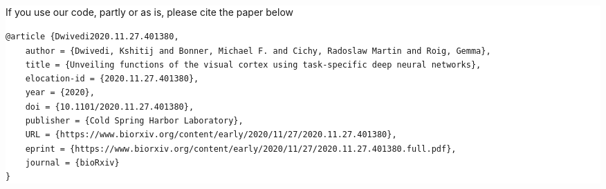 If you use our code, partly or as is,  please cite the paper below

```
@article {Dwivedi2020.11.27.401380,
	author = {Dwivedi, Kshitij and Bonner, Michael F. and Cichy, Radoslaw Martin and Roig, Gemma},
	title = {Unveiling functions of the visual cortex using task-specific deep neural networks},
	elocation-id = {2020.11.27.401380},
	year = {2020},
	doi = {10.1101/2020.11.27.401380},
	publisher = {Cold Spring Harbor Laboratory},
	URL = {https://www.biorxiv.org/content/early/2020/11/27/2020.11.27.401380},
	eprint = {https://www.biorxiv.org/content/early/2020/11/27/2020.11.27.401380.full.pdf},
	journal = {bioRxiv}
}

```

